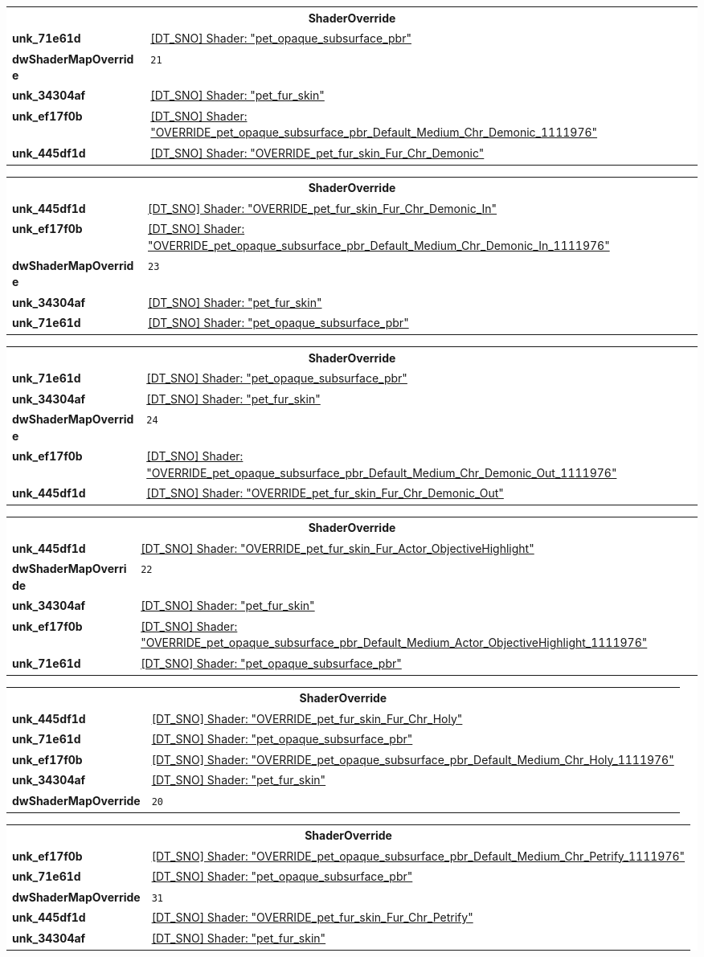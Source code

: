 
<table><tr><th colspan="100%">ShaderOverride</th></tr><tr><td><b>unk_71e61d</b></td><td><a href="..\Shader\pet_opaque_subsurface_pbr.shd.md">[DT_SNO] Shader: "pet_opaque_subsurface_pbr"</a></td></tr><tr><td><b>dwShaderMapOverride</b></td><td><code>21</code></td></tr><tr><td><b>unk_34304af</b></td><td><a href="..\Shader\pet_fur_skin.shd.md">[DT_SNO] Shader: "pet_fur_skin"</a></td></tr><tr><td><b>unk_ef17f0b</b></td><td><a href="..\Shader\OVERRIDE_pet_opaque_subsurface_pbr_Default_Medium_Chr_Demonic_1111976.shd.md">[DT_SNO] Shader: "OVERRIDE_pet_opaque_subsurface_pbr_Default_Medium_Chr_Demonic_1111976"</a></td></tr><tr><td><b>unk_445df1d</b></td><td><a href="..\Shader\OVERRIDE_pet_fur_skin_Fur_Chr_Demonic.shd.md">[DT_SNO] Shader: "OVERRIDE_pet_fur_skin_Fur_Chr_Demonic"</a></td></tr></table>


<table><tr><th colspan="100%">ShaderOverride</th></tr><tr><td><b>unk_445df1d</b></td><td><a href="..\Shader\OVERRIDE_pet_fur_skin_Fur_Chr_Demonic_In.shd.md">[DT_SNO] Shader: "OVERRIDE_pet_fur_skin_Fur_Chr_Demonic_In"</a></td></tr><tr><td><b>unk_ef17f0b</b></td><td><a href="..\Shader\OVERRIDE_pet_opaque_subsurface_pbr_Default_Medium_Chr_Demonic_In_1111976.shd.md">[DT_SNO] Shader: "OVERRIDE_pet_opaque_subsurface_pbr_Default_Medium_Chr_Demonic_In_1111976"</a></td></tr><tr><td><b>dwShaderMapOverride</b></td><td><code>23</code></td></tr><tr><td><b>unk_34304af</b></td><td><a href="..\Shader\pet_fur_skin.shd.md">[DT_SNO] Shader: "pet_fur_skin"</a></td></tr><tr><td><b>unk_71e61d</b></td><td><a href="..\Shader\pet_opaque_subsurface_pbr.shd.md">[DT_SNO] Shader: "pet_opaque_subsurface_pbr"</a></td></tr></table>


<table><tr><th colspan="100%">ShaderOverride</th></tr><tr><td><b>unk_71e61d</b></td><td><a href="..\Shader\pet_opaque_subsurface_pbr.shd.md">[DT_SNO] Shader: "pet_opaque_subsurface_pbr"</a></td></tr><tr><td><b>unk_34304af</b></td><td><a href="..\Shader\pet_fur_skin.shd.md">[DT_SNO] Shader: "pet_fur_skin"</a></td></tr><tr><td><b>dwShaderMapOverride</b></td><td><code>24</code></td></tr><tr><td><b>unk_ef17f0b</b></td><td><a href="..\Shader\OVERRIDE_pet_opaque_subsurface_pbr_Default_Medium_Chr_Demonic_Out_1111976.shd.md">[DT_SNO] Shader: "OVERRIDE_pet_opaque_subsurface_pbr_Default_Medium_Chr_Demonic_Out_1111976"</a></td></tr><tr><td><b>unk_445df1d</b></td><td><a href="..\Shader\OVERRIDE_pet_fur_skin_Fur_Chr_Demonic_Out.shd.md">[DT_SNO] Shader: "OVERRIDE_pet_fur_skin_Fur_Chr_Demonic_Out"</a></td></tr></table>


<table><tr><th colspan="100%">ShaderOverride</th></tr><tr><td><b>unk_445df1d</b></td><td><a href="..\Shader\OVERRIDE_pet_fur_skin_Fur_Actor_ObjectiveHighlight.shd.md">[DT_SNO] Shader: "OVERRIDE_pet_fur_skin_Fur_Actor_ObjectiveHighlight"</a></td></tr><tr><td><b>dwShaderMapOverride</b></td><td><code>22</code></td></tr><tr><td><b>unk_34304af</b></td><td><a href="..\Shader\pet_fur_skin.shd.md">[DT_SNO] Shader: "pet_fur_skin"</a></td></tr><tr><td><b>unk_ef17f0b</b></td><td><a href="..\Shader\OVERRIDE_pet_opaque_subsurface_pbr_Default_Medium_Actor_ObjectiveHighlight_1111976.shd.md">[DT_SNO] Shader: "OVERRIDE_pet_opaque_subsurface_pbr_Default_Medium_Actor_ObjectiveHighlight_1111976"</a></td></tr><tr><td><b>unk_71e61d</b></td><td><a href="..\Shader\pet_opaque_subsurface_pbr.shd.md">[DT_SNO] Shader: "pet_opaque_subsurface_pbr"</a></td></tr></table>


<table><tr><th colspan="100%">ShaderOverride</th></tr><tr><td><b>unk_445df1d</b></td><td><a href="..\Shader\OVERRIDE_pet_fur_skin_Fur_Chr_Holy.shd.md">[DT_SNO] Shader: "OVERRIDE_pet_fur_skin_Fur_Chr_Holy"</a></td></tr><tr><td><b>unk_71e61d</b></td><td><a href="..\Shader\pet_opaque_subsurface_pbr.shd.md">[DT_SNO] Shader: "pet_opaque_subsurface_pbr"</a></td></tr><tr><td><b>unk_ef17f0b</b></td><td><a href="..\Shader\OVERRIDE_pet_opaque_subsurface_pbr_Default_Medium_Chr_Holy_1111976.shd.md">[DT_SNO] Shader: "OVERRIDE_pet_opaque_subsurface_pbr_Default_Medium_Chr_Holy_1111976"</a></td></tr><tr><td><b>unk_34304af</b></td><td><a href="..\Shader\pet_fur_skin.shd.md">[DT_SNO] Shader: "pet_fur_skin"</a></td></tr><tr><td><b>dwShaderMapOverride</b></td><td><code>20</code></td></tr></table>


<table><tr><th colspan="100%">ShaderOverride</th></tr><tr><td><b>unk_ef17f0b</b></td><td><a href="..\Shader\OVERRIDE_pet_opaque_subsurface_pbr_Default_Medium_Chr_Petrify_1111976.shd.md">[DT_SNO] Shader: "OVERRIDE_pet_opaque_subsurface_pbr_Default_Medium_Chr_Petrify_1111976"</a></td></tr><tr><td><b>unk_71e61d</b></td><td><a href="..\Shader\pet_opaque_subsurface_pbr.shd.md">[DT_SNO] Shader: "pet_opaque_subsurface_pbr"</a></td></tr><tr><td><b>dwShaderMapOverride</b></td><td><code>31</code></td></tr><tr><td><b>unk_445df1d</b></td><td><a href="..\Shader\OVERRIDE_pet_fur_skin_Fur_Chr_Petrify.shd.md">[DT_SNO] Shader: "OVERRIDE_pet_fur_skin_Fur_Chr_Petrify"</a></td></tr><tr><td><b>unk_34304af</b></td><td><a href="..\Shader\pet_fur_skin.shd.md">[DT_SNO] Shader: "pet_fur_skin"</a></td></tr></table>
